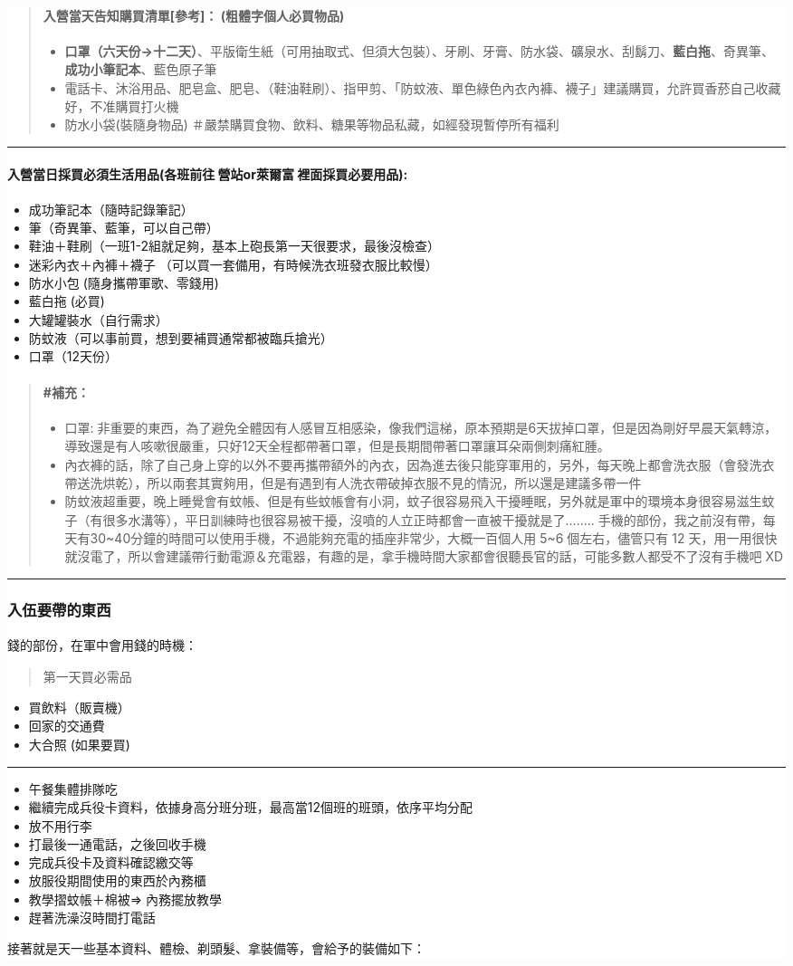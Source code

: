 
>#### 入營當天告知購買清單[參考]： (粗體字個人必買物品)
> - **口罩（六天份->十二天）**、平版衛生紙（可用抽取式、但須大包裝）、牙刷、牙膏、防水袋、礦泉水、刮鬍刀、**藍白拖**、奇異筆、**成功小筆記本**、藍色原子筆
> - 電話卡、沐浴用品、肥皂盒、肥皂、（鞋油鞋刷）、指甲剪、「防蚊液、單色綠色內衣內褲、襪子」建議購買，允許買香菸自己收藏好，不准購買打火機
> - 防水小袋(裝隨身物品)
＃嚴禁購買食物、飲料、糖果等物品私藏，如經發現暫停所有福利

---

#### 入營當日採買必須生活用品(各班前往 營站or萊爾富 裡面採買必要用品):

- 成功筆記本（隨時記錄筆記）
- 筆（奇異筆、藍筆，可以自己帶）
- 鞋油＋鞋刷（一班1-2組就足夠，基本上砲長第一天很要求，最後沒檢查）
- 迷彩內衣＋內褲＋襪子 （可以買一套備用，有時候洗衣班發衣服比較慢）
- 防水小包 (隨身攜帶軍歌、零錢用)
- 藍白拖 (必買)
- 大罐罐裝水（自行需求）
- 防蚊液（可以事前買，想到要補買通常都被臨兵搶光）
- 口罩（12天份）

> #### #補充：
> - 口罩: 非重要的東西，為了避免全體因有人感冒互相感染，像我們這梯，原本預期是6天拔掉口罩，但是因為剛好早晨天氣轉涼，導致還是有人咳嗽很嚴重，只好12天全程都帶著口罩，但是長期間帶著口罩讓耳朵兩側刺痛紅腫。
> - 內衣褲的話，除了自己身上穿的以外不要再攜帶額外的內衣，因為進去後只能穿軍用的，另外，每天晚上都會洗衣服（會發洗衣帶送洗烘乾），所以兩套其實夠用，但是有遇到有人洗衣帶破掉衣服不見的情況，所以還是建議多帶一件
> - 防蚊液超重要，晚上睡覺會有蚊帳、但是有些蚊帳會有小洞，蚊子很容易飛入干擾睡眠，另外就是軍中的環境本身很容易滋生蚊子（有很多水溝等），平日訓練時也很容易被干擾，沒噴的人立正時都會一直被干擾就是了……..
> 手機的部份，我之前沒有帶，每天有30~40分鐘的時間可以使用手機，不過能夠充電的插座非常少，大概一百個人用 5~6 個左右，儘管只有 12 天，用一用很快就沒電了，所以會建議帶行動電源＆充電器，有趣的是，拿手機時間大家都會很聽長官的話，可能多數人都受不了沒有手機吧 XD

---

### 入伍要帶的東西


錢的部份，在軍中會用錢的時機：

> 第一天買必需品

- 買飲料（販賣機）
- 回家的交通費
- 大合照 (如果要買)
---

- 午餐集體排隊吃
- 繼續完成兵役卡資料，依據身高分班分班，最高當12個班的班頭，依序平均分配
- 放不用行李
- 打最後一通電話，之後回收手機 
- 完成兵役卡及資料確認繳交等
- 放服役期間使用的東西於內務櫃
- 教學摺蚊帳＋棉被=> 內務擺放教學
- 趕著洗澡沒時間打電話

接著就是天一些基本資料、體檢、剃頭髮、拿裝備等，會給予的裝備如下：
